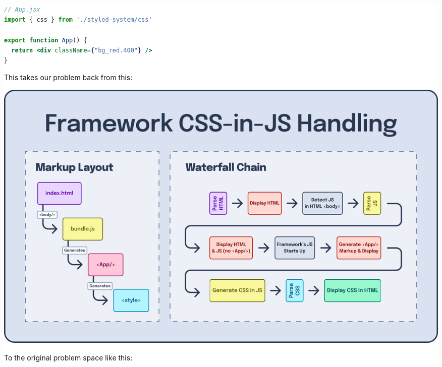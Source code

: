 ```html
```

```jsx
// App.jsx
import { css } from './styled-system/css'
 
export function App() {
  return <div className={"bg_red.400"} />
}
```

This takes our problem back from this:

![Our complex Framework CSS-in-JS handling before](./framework_css_in_js_handling.png)

To the original problem space like this:

